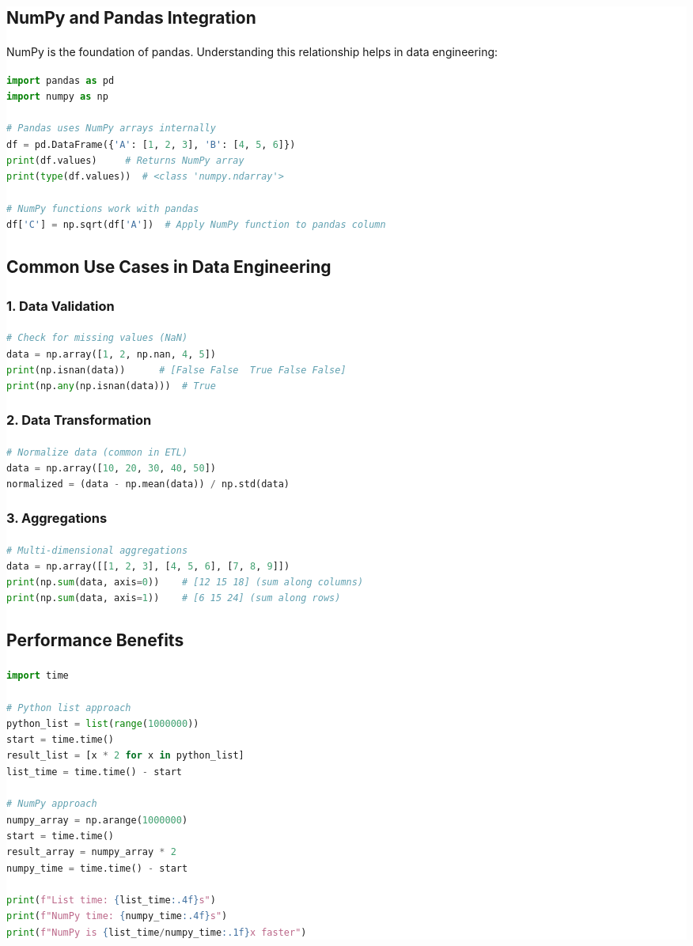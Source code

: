 ## NumPy and Pandas Integration

NumPy is the foundation of pandas. Understanding this relationship helps in data engineering:

```python
import pandas as pd
import numpy as np

# Pandas uses NumPy arrays internally
df = pd.DataFrame({'A': [1, 2, 3], 'B': [4, 5, 6]})
print(df.values)     # Returns NumPy array
print(type(df.values))  # <class 'numpy.ndarray'>

# NumPy functions work with pandas
df['C'] = np.sqrt(df['A'])  # Apply NumPy function to pandas column
```

## Common Use Cases in Data Engineering

### 1. Data Validation
```python
# Check for missing values (NaN)
data = np.array([1, 2, np.nan, 4, 5])
print(np.isnan(data))      # [False False  True False False]
print(np.any(np.isnan(data)))  # True
```

### 2. Data Transformation
```python
# Normalize data (common in ETL)
data = np.array([10, 20, 30, 40, 50])
normalized = (data - np.mean(data)) / np.std(data)
```

### 3. Aggregations
```python
# Multi-dimensional aggregations
data = np.array([[1, 2, 3], [4, 5, 6], [7, 8, 9]])
print(np.sum(data, axis=0))    # [12 15 18] (sum along columns)
print(np.sum(data, axis=1))    # [6 15 24] (sum along rows)
```

## Performance Benefits

```python
import time

# Python list approach
python_list = list(range(1000000))
start = time.time()
result_list = [x * 2 for x in python_list]
list_time = time.time() - start

# NumPy approach
numpy_array = np.arange(1000000)
start = time.time()
result_array = numpy_array * 2
numpy_time = time.time() - start

print(f"List time: {list_time:.4f}s")
print(f"NumPy time: {numpy_time:.4f}s")
print(f"NumPy is {list_time/numpy_time:.1f}x faster")
```
